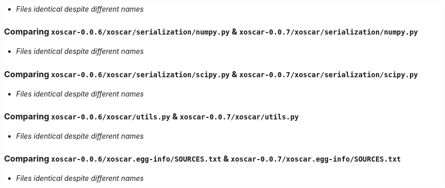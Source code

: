  * *Files identical despite different names*

### Comparing `xoscar-0.0.6/xoscar/serialization/numpy.py` & `xoscar-0.0.7/xoscar/serialization/numpy.py`

 * *Files identical despite different names*

### Comparing `xoscar-0.0.6/xoscar/serialization/scipy.py` & `xoscar-0.0.7/xoscar/serialization/scipy.py`

 * *Files identical despite different names*

### Comparing `xoscar-0.0.6/xoscar/utils.py` & `xoscar-0.0.7/xoscar/utils.py`

 * *Files identical despite different names*

### Comparing `xoscar-0.0.6/xoscar.egg-info/SOURCES.txt` & `xoscar-0.0.7/xoscar.egg-info/SOURCES.txt`

 * *Files identical despite different names*

